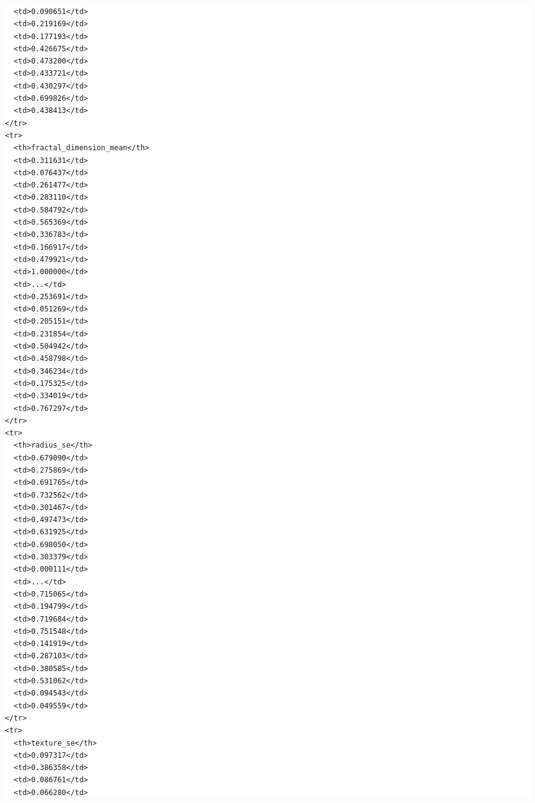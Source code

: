       <td>0.090651</td>
      <td>0.219169</td>
      <td>0.177193</td>
      <td>0.426675</td>
      <td>0.473200</td>
      <td>0.433721</td>
      <td>0.430297</td>
      <td>0.699826</td>
      <td>0.438413</td>
    </tr>
    <tr>
      <th>fractal_dimension_mean</th>
      <td>0.311631</td>
      <td>0.076437</td>
      <td>0.261477</td>
      <td>0.283110</td>
      <td>0.584792</td>
      <td>0.565369</td>
      <td>0.336783</td>
      <td>0.166917</td>
      <td>0.479921</td>
      <td>1.000000</td>
      <td>...</td>
      <td>0.253691</td>
      <td>0.051269</td>
      <td>0.205151</td>
      <td>0.231854</td>
      <td>0.504942</td>
      <td>0.458798</td>
      <td>0.346234</td>
      <td>0.175325</td>
      <td>0.334019</td>
      <td>0.767297</td>
    </tr>
    <tr>
      <th>radius_se</th>
      <td>0.679090</td>
      <td>0.275869</td>
      <td>0.691765</td>
      <td>0.732562</td>
      <td>0.301467</td>
      <td>0.497473</td>
      <td>0.631925</td>
      <td>0.698050</td>
      <td>0.303379</td>
      <td>0.000111</td>
      <td>...</td>
      <td>0.715065</td>
      <td>0.194799</td>
      <td>0.719684</td>
      <td>0.751548</td>
      <td>0.141919</td>
      <td>0.287103</td>
      <td>0.380585</td>
      <td>0.531062</td>
      <td>0.094543</td>
      <td>0.049559</td>
    </tr>
    <tr>
      <th>texture_se</th>
      <td>0.097317</td>
      <td>0.386358</td>
      <td>0.086761</td>
      <td>0.066280</td>